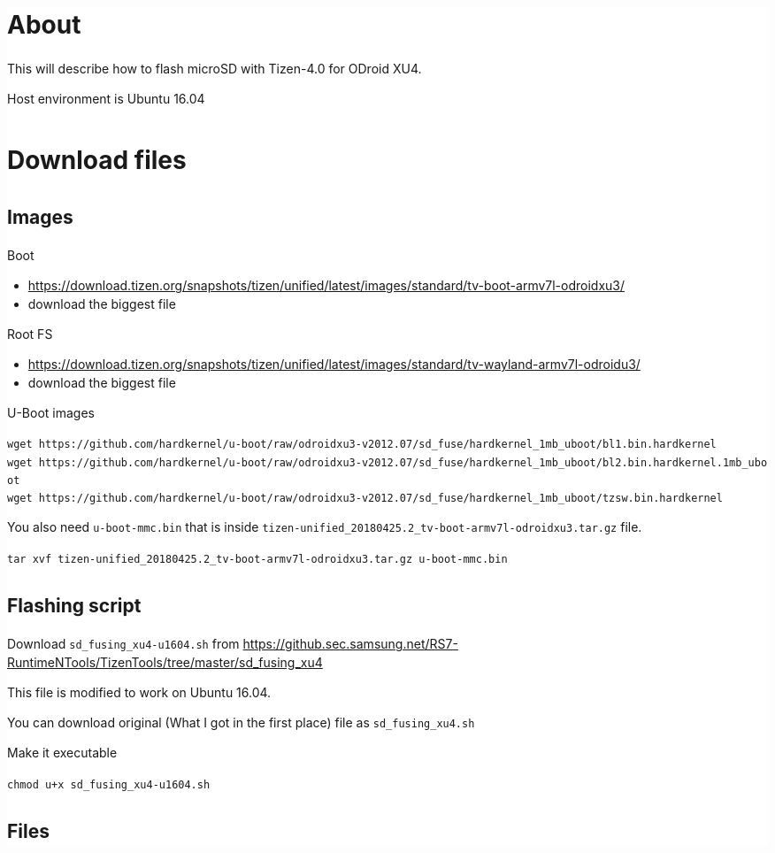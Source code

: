 # About

This will describe how to flash microSD with Tizen-4.0 for ODroid XU4.

Host environment is Ubuntu 16.04

# Download files

## Images

Boot
- https://download.tizen.org/snapshots/tizen/unified/latest/images/standard/tv-boot-armv7l-odroidxu3/
- download the biggest file

Root FS
- https://download.tizen.org/snapshots/tizen/unified/latest/images/standard/tv-wayland-armv7l-odroidu3/
- download the biggest file

U-Boot images
```
wget https://github.com/hardkernel/u-boot/raw/odroidxu3-v2012.07/sd_fuse/hardkernel_1mb_uboot/bl1.bin.hardkernel
wget https://github.com/hardkernel/u-boot/raw/odroidxu3-v2012.07/sd_fuse/hardkernel_1mb_uboot/bl2.bin.hardkernel.1mb_uboot
wget https://github.com/hardkernel/u-boot/raw/odroidxu3-v2012.07/sd_fuse/hardkernel_1mb_uboot/tzsw.bin.hardkernel
```

You also need `u-boot-mmc.bin` that is inside `tizen-unified_20180425.2_tv-boot-armv7l-odroidxu3.tar.gz` file.
```
tar xvf tizen-unified_20180425.2_tv-boot-armv7l-odroidxu3.tar.gz u-boot-mmc.bin
```


## Flashing script

Download `sd_fusing_xu4-u1604.sh` from https://github.sec.samsung.net/RS7-RuntimeNTools/TizenTools/tree/master/sd_fusing_xu4

This file is modified to work on Ubuntu 16.04.

You can download original (What I got in the first place) file as `sd_fusing_xu4.sh`

Make it executable
```
chmod u+x sd_fusing_xu4-u1604.sh
```


## Files
